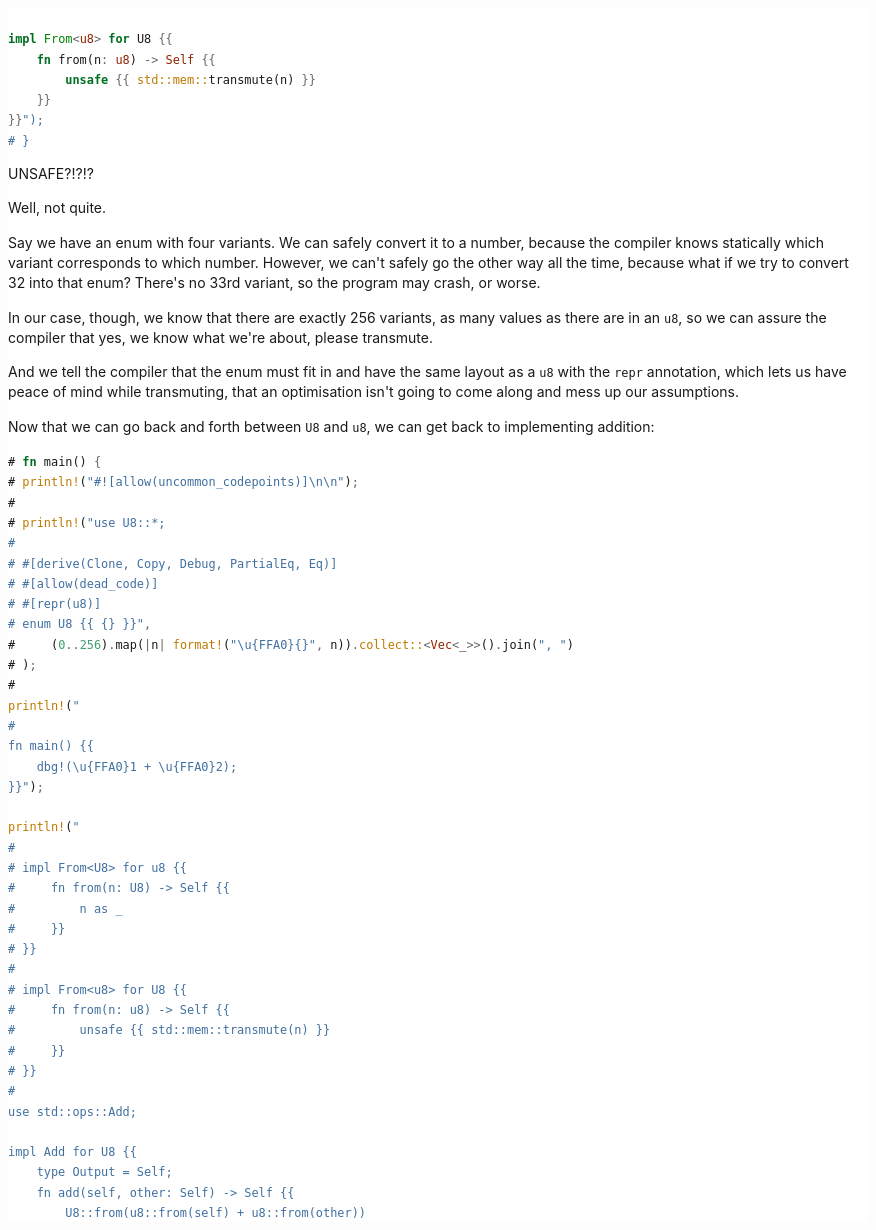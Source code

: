 ```rust

impl From<u8> for U8 {{
    fn from(n: u8) -> Self {{
        unsafe {{ std::mem::transmute(n) }}
    }}
}}");
# }
```

UNSAFE?!?!?

Well, not quite.

Say we have an enum with four variants. We can safely convert it to a number, because the compiler
knows statically which variant corresponds to which number. However, we can't safely go the other
way all the time, because what if we try to convert 32 into that enum? There's no 33rd variant, so
the program may crash, or worse.

In our case, though, we know that there are exactly 256 variants, as many values as there are in an
`u8`, so we can assure the compiler that yes, we know what we're about, please transmute.

And we tell the compiler that the enum must fit in and have the same layout as a `u8` with the
`repr` annotation, which lets us have peace of mind while transmuting, that an optimisation isn't
going to come along and mess up our assumptions.

Now that we can go back and forth between `U8` and `u8`, we can get back to implementing addition:

```rust
# fn main() {
# println!("#![allow(uncommon_codepoints)]\n\n");
#
# println!("use U8::*;
#
# #[derive(Clone, Copy, Debug, PartialEq, Eq)]
# #[allow(dead_code)]
# #[repr(u8)]
# enum U8 {{ {} }}",
#     (0..256).map(|n| format!("\u{FFA0}{}", n)).collect::<Vec<_>>().join(", ")
# );
#
println!("
#
fn main() {{
    dbg!(\u{FFA0}1 + \u{FFA0}2);
}}");

println!("
#
# impl From<U8> for u8 {{
#     fn from(n: U8) -> Self {{
#         n as _
#     }}
# }}
#
# impl From<u8> for U8 {{
#     fn from(n: u8) -> Self {{
#         unsafe {{ std::mem::transmute(n) }}
#     }}
# }}
#
use std::ops::Add;

impl Add for U8 {{
    type Output = Self;
    fn add(self, other: Self) -> Self {{
        U8::from(u8::from(self) + u8::from(other))
```